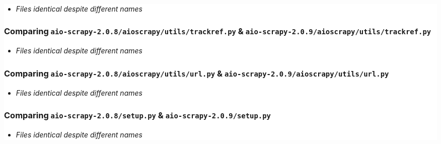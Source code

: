  * *Files identical despite different names*

### Comparing `aio-scrapy-2.0.8/aioscrapy/utils/trackref.py` & `aio-scrapy-2.0.9/aioscrapy/utils/trackref.py`

 * *Files identical despite different names*

### Comparing `aio-scrapy-2.0.8/aioscrapy/utils/url.py` & `aio-scrapy-2.0.9/aioscrapy/utils/url.py`

 * *Files identical despite different names*

### Comparing `aio-scrapy-2.0.8/setup.py` & `aio-scrapy-2.0.9/setup.py`

 * *Files identical despite different names*

